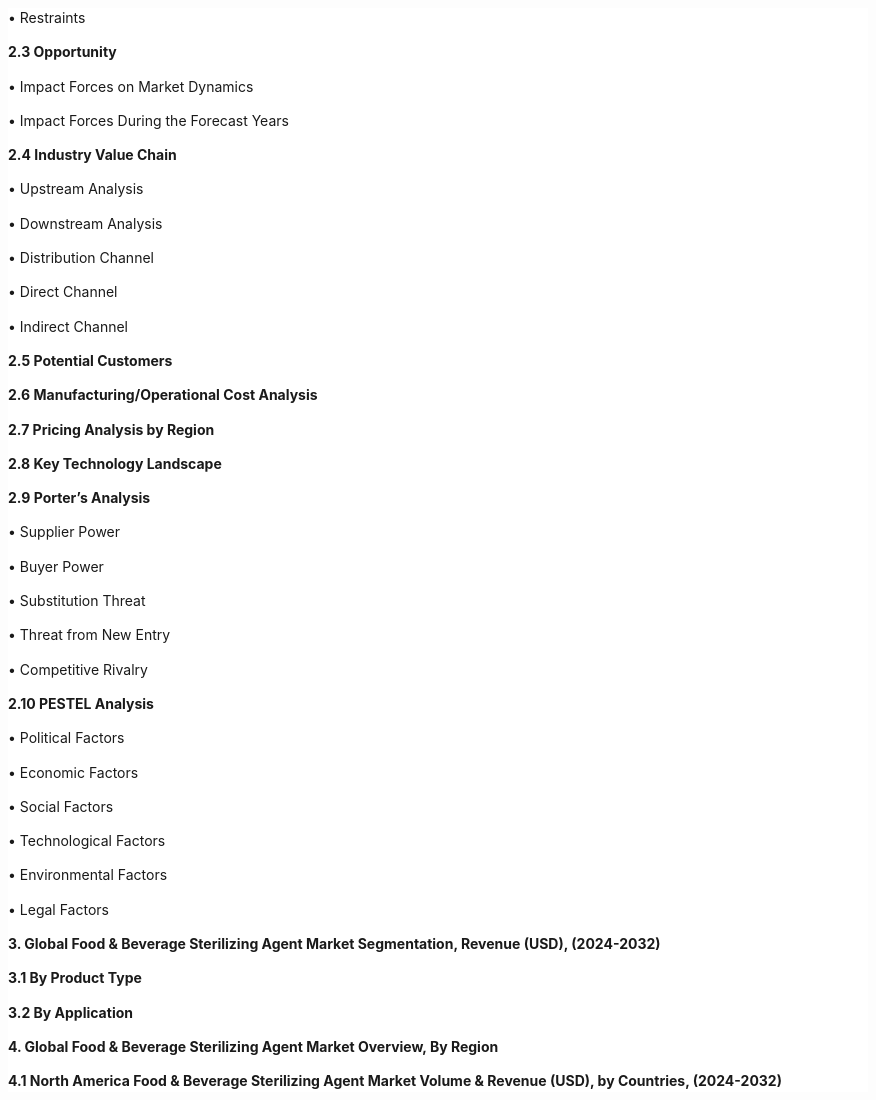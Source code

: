 • Restraints

<strong>2.3 Opportunity</strong>

• Impact Forces on Market Dynamics

• Impact Forces During the Forecast Years

<strong>2.4 Industry Value Chain</strong>

• Upstream Analysis

• Downstream Analysis

• Distribution Channel

• Direct Channel

• Indirect Channel

<strong>2.5 Potential Customers</strong>

<strong>2.6 Manufacturing/Operational Cost Analysis</strong>

<strong>2.7 Pricing Analysis by Region</strong>

<strong>2.8 Key Technology Landscape</strong>

<strong>2.9 Porter’s Analysis</strong>

• Supplier Power

• Buyer Power

• Substitution Threat

• Threat from New Entry

• Competitive Rivalry

<strong>2.10 PESTEL Analysis</strong>

• Political Factors

• Economic Factors

• Social Factors

• Technological Factors

• Environmental Factors

• Legal Factors

<strong>3. Global Food & Beverage Sterilizing Agent Market Segmentation, Revenue (USD), (2024-2032)</strong>

<strong>3.1 By Product Type</strong>

<strong>3.2 By Application</strong>

<strong>4. Global Food & Beverage Sterilizing Agent Market Overview, By Region</strong>

<strong>4.1 North America Food & Beverage Sterilizing Agent Market Volume &amp; Revenue (USD), by Countries, (2024-2032)</strong>
